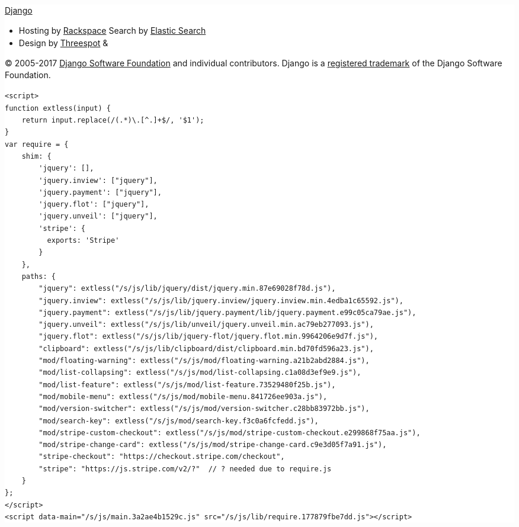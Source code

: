  <div class="footer">
    <div class="container">
      <div class="footer-logo">
        <a class="logo" href="https://www.djangoproject.com/">Django</a>
      </div>
      <ul class="thanks">
        <li>
          <span>Hosting by</span> <a class="rackspace" href="http://rackspace.com">Rackspace</a>
          <span>Search by</span> <a class="elastic" href="https://www.elastic.co">Elastic Search</a>
        </li>
        <li class="design"><span>Design by</span> <a class="threespot" href="http://www.threespot.com">Threespot</a> <span class="ampersand">&amp;</span> <a class="andrevv" href="http://andrevv.com/"></a></li>
      </ul>
      <p class="copyright">&copy; 2005-2017
        <a href="https://www.djangoproject.com/foundation/"> Django Software
        Foundation</a> and individual contributors. Django is a
        <a href="https://www.djangoproject.com/trademarks/">registered
        trademark</a> of the Django Software Foundation.
      </p>
    </div>
  </div>

</div>

    

    
    <script>
    function extless(input) {
        return input.replace(/(.*)\.[^.]+$/, '$1');
    }
    var require = {
        shim: {
            'jquery': [],
            'jquery.inview': ["jquery"],
            'jquery.payment': ["jquery"],
            'jquery.flot': ["jquery"],
            'jquery.unveil': ["jquery"],
            'stripe': {
              exports: 'Stripe'
            }
        },
        paths: {
            "jquery": extless("/s/js/lib/jquery/dist/jquery.min.87e69028f78d.js"),
            "jquery.inview": extless("/s/js/lib/jquery.inview/jquery.inview.min.4edba1c65592.js"),
            "jquery.payment": extless("/s/js/lib/jquery.payment/lib/jquery.payment.e99c05ca79ae.js"),
            "jquery.unveil": extless("/s/js/lib/unveil/jquery.unveil.min.ac79eb277093.js"),
            "jquery.flot": extless("/s/js/lib/jquery-flot/jquery.flot.min.9964206e9d7f.js"),
            "clipboard": extless("/s/js/lib/clipboard/dist/clipboard.min.bd70fd596a23.js"),
            "mod/floating-warning": extless("/s/js/mod/floating-warning.a21b2abd2884.js"),
            "mod/list-collapsing": extless("/s/js/mod/list-collapsing.c1a08d3ef9e9.js"),
            "mod/list-feature": extless("/s/js/mod/list-feature.73529480f25b.js"),
            "mod/mobile-menu": extless("/s/js/mod/mobile-menu.841726ee903a.js"),
            "mod/version-switcher": extless("/s/js/mod/version-switcher.c28bb83972bb.js"),
            "mod/search-key": extless("/s/js/mod/search-key.f3c0a6fcfedd.js"),
            "mod/stripe-custom-checkout": extless("/s/js/mod/stripe-custom-checkout.e299868f75aa.js"),
            "mod/stripe-change-card": extless("/s/js/mod/stripe-change-card.c9e3d05f7a91.js"),
            "stripe-checkout": "https://checkout.stripe.com/checkout",
            "stripe": "https://js.stripe.com/v2/?"  // ? needed due to require.js
        }
    };
    </script>
    <script data-main="/s/js/main.3a2ae4b1529c.js" src="/s/js/lib/require.177879fbe7dd.js"></script>
    